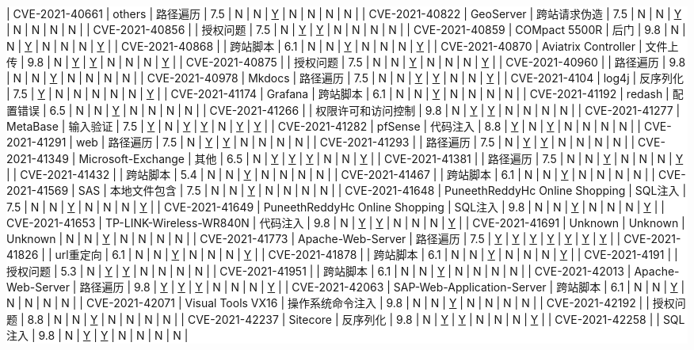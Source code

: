 | CVE-2021-40661 | others | 路径遍历 | 7.5 | N | N | [Y](CVE-2021-40661/poc/nuclei/) | N | N | N | N |
| CVE-2021-40822 | GeoServer | 跨站请求伪造 | 7.5 | N | N | [Y](CVE-2021-40822/poc/nuclei/) | N | N | N | N |
| CVE-2021-40856 |  | 授权问题 | 7.5 | N | [Y](CVE-2021-40856/poc/pocsploit/) | [Y](CVE-2021-40856/poc/nuclei/) | N | N | N | N |
| CVE-2021-40859 | COMpact 5500R | 后门 | 9.8 | N | N | [Y](CVE-2021-40859/poc/nuclei/) | N | N | N | [Y](CVE-2021-40859/poc/others/) |
| CVE-2021-40868 |  | 跨站脚本 | 6.1 | N | N | [Y](CVE-2021-40868/poc/nuclei/) | N | N | N | [Y](CVE-2021-40868/poc/others/) |
| CVE-2021-40870 | Aviatrix Controller | 文件上传 | 9.8 | N | [Y](CVE-2021-40870/poc/pocsploit/) | [Y](CVE-2021-40870/poc/nuclei/) | N | N | N | [Y](CVE-2021-40870/poc/others/) |
| CVE-2021-40875 |  | 授权问题 | 7.5 | N | N | [Y](CVE-2021-40875/poc/nuclei/) | N | N | N | [Y](CVE-2021-40875/poc/others/) |
| CVE-2021-40960 |  | 路径遍历 | 9.8 | N | N | [Y](CVE-2021-40960/poc/nuclei/) | N | N | N | N |
| CVE-2021-40978 | Mkdocs  | 路径遍历 | 7.5 | N | N | [Y](CVE-2021-40978/poc/nuclei/) | [Y](CVE-2021-40978/poc/xray/) | N | N | [Y](CVE-2021-40978/poc/others/) |
| CVE-2021-4104 | log4j | 反序列化 | 7.5 | [Y](CVE-2021-4104/vultarget/) | N | N | N | N | N | [Y](CVE-2021-4104/poc/others/) |
| CVE-2021-41174 | Grafana | 跨站脚本 | 6.1 | N | N | [Y](CVE-2021-41174/poc/nuclei/) | N | N | N | N |
| CVE-2021-41192 | redash | 配置错误 | 6.5 | N | N | [Y](CVE-2021-41192/poc/nuclei/) | N | N | N | N |
| CVE-2021-41266 |  | 权限许可和访问控制 | 9.8 | N | [Y](CVE-2021-41266/poc/pocsploit/) | [Y](CVE-2021-41266/poc/nuclei/) | N | N | N | N |
| CVE-2021-41277 | MetaBase | 输入验证 | 7.5 | [Y](CVE-2021-41277/vultarget/) | N | [Y](CVE-2021-41277/poc/nuclei/) | [Y](CVE-2021-41277/poc/xray/) | N | [Y](CVE-2021-41277/poc/goby/) | [Y](CVE-2021-41277/poc/others/) |
| CVE-2021-41282 | pfSense | 代码注入 | 8.8 | [Y](CVE-2021-41282/vultarget/) | N | [Y](CVE-2021-41282/poc/nuclei/) | N | N | N | N |
| CVE-2021-41291 | web | 路径遍历 | 7.5 | N | [Y](CVE-2021-41291/poc/pocsploit/) | [Y](CVE-2021-41291/poc/nuclei/) | N | N | N | N |
| CVE-2021-41293 |  | 路径遍历 | 7.5 | N | [Y](CVE-2021-41293/poc/pocsploit/) | [Y](CVE-2021-41293/poc/nuclei/) | N | N | N | N |
| CVE-2021-41349 | Microsoft-Exchange | 其他 | 6.5 | N | [Y](CVE-2021-41349/poc/pocsploit/) | [Y](CVE-2021-41349/poc/nuclei/) | [Y](CVE-2021-41349/poc/xray/) | N | N | [Y](CVE-2021-41349/poc/others/) |
| CVE-2021-41381 |  | 路径遍历 | 7.5 | N | N | [Y](CVE-2021-41381/poc/nuclei/) | N | N | N | [Y](CVE-2021-41381/poc/others/) |
| CVE-2021-41432 |  | 跨站脚本 | 5.4 | N | N | [Y](CVE-2021-41432/poc/nuclei/) | N | N | N | N |
| CVE-2021-41467 |  | 跨站脚本 | 6.1 | N | N | [Y](CVE-2021-41467/poc/nuclei/) | N | N | N | N |
| CVE-2021-41569 | SAS | 本地文件包含 | 7.5 | N | N | [Y](CVE-2021-41569/poc/nuclei/) | N | N | N | N |
| CVE-2021-41648 | PuneethReddyHc Online Shopping | SQL注入 | 7.5 | N | N | [Y](CVE-2021-41648/poc/nuclei/) | N | N | N | [Y](CVE-2021-41648/poc/others/) |
| CVE-2021-41649 | PuneethReddyHc Online Shopping | SQL注入 | 9.8 | N | N | [Y](CVE-2021-41649/poc/nuclei/) | N | N | N | [Y](CVE-2021-41649/poc/others/) |
| CVE-2021-41653 | TP-LINK-Wireless-WR840N | 代码注入 | 9.8 | N | [Y](CVE-2021-41653/poc/pocsploit/) | [Y](CVE-2021-41653/poc/nuclei/) | N | N | N | [Y](CVE-2021-41653/poc/others/) |
| CVE-2021-41691 | Unknown | Unknown | Unknown | N | N | [Y](CVE-2021-41691/poc/nuclei/) | N | N | N | N |
| CVE-2021-41773 | Apache-Web-Server | 路径遍历 | 7.5 | [Y](CVE-2021-41773/vultarget/) | [Y](CVE-2021-41773/poc/pocsploit/) | [Y](CVE-2021-41773/poc/nuclei/) | [Y](CVE-2021-41773/poc/xray/) | [Y](CVE-2021-41773/poc/pocsuite3/) | [Y](CVE-2021-41773/poc/goby/) | [Y](CVE-2021-41773/poc/others/) |
| CVE-2021-41826 |  | url重定向 | 6.1 | N | N | [Y](CVE-2021-41826/poc/nuclei/) | N | N | N | [Y](CVE-2021-41826/poc/others/) |
| CVE-2021-41878 |  | 跨站脚本 | 6.1 | N | N | [Y](CVE-2021-41878/poc/nuclei/) | N | N | N | [Y](CVE-2021-41878/poc/others/) |
| CVE-2021-4191 |  | 授权问题 | 5.3 | N | [Y](CVE-2021-4191/poc/pocsploit/) | [Y](CVE-2021-4191/poc/nuclei/) | N | N | N | N |
| CVE-2021-41951 |  | 跨站脚本 | 6.1 | N | N | [Y](CVE-2021-41951/poc/nuclei/) | N | N | N | N |
| CVE-2021-42013 | Apache-Web-Server | 路径遍历 | 9.8 | [Y](CVE-2021-42013/vultarget/) | [Y](CVE-2021-42013/poc/pocsploit/) | [Y](CVE-2021-42013/poc/nuclei/) | N | N | N | [Y](CVE-2021-42013/poc/others/) |
| CVE-2021-42063 | SAP-Web-Application-Server | 跨站脚本 | 6.1 | N | N | [Y](CVE-2021-42063/poc/nuclei/) | N | N | N | N |
| CVE-2021-42071 | Visual Tools VX16 | 操作系统命令注入 | 9.8 | N | N | [Y](CVE-2021-42071/poc/nuclei/) | N | N | N | N |
| CVE-2021-42192 |  | 授权问题 | 8.8 | N | N | [Y](CVE-2021-42192/poc/nuclei/) | N | N | N | N |
| CVE-2021-42237 | Sitecore | 反序列化 | 9.8 | N | [Y](CVE-2021-42237/poc/pocsploit/) | [Y](CVE-2021-42237/poc/nuclei/) | N | N | N | [Y](CVE-2021-42237/poc/others/) |
| CVE-2021-42258 |  | SQL注入 | 9.8 | N | [Y](CVE-2021-42258/poc/pocsploit/) | [Y](CVE-2021-42258/poc/nuclei/) | N | N | N | N |